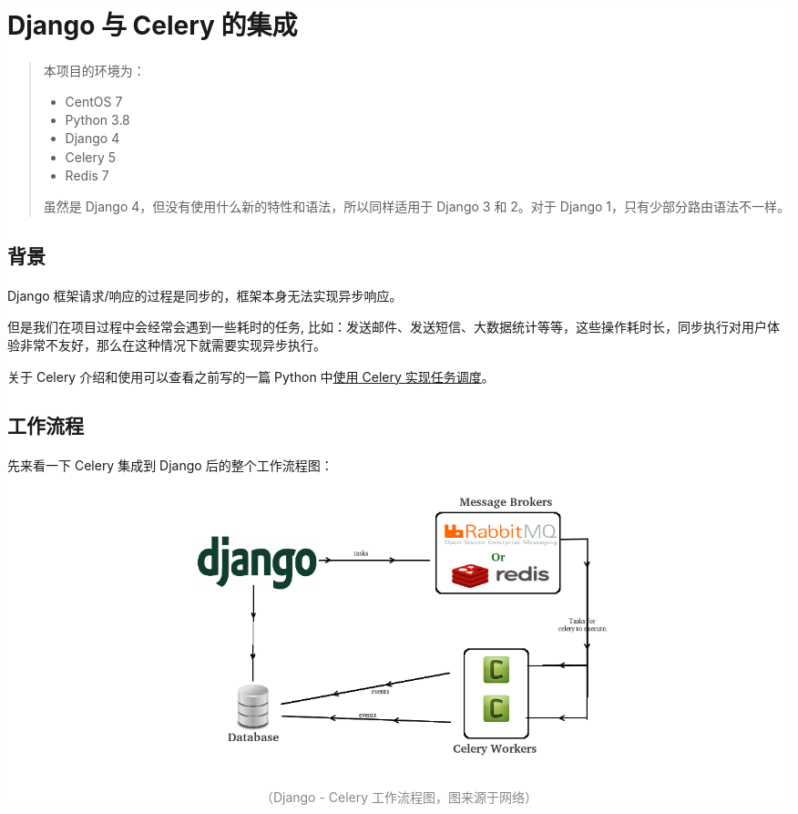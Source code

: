 # Django 与 Celery 的集成

> 本项目的环境为：
>
> * CentOS 7
> * Python 3.8
> * Django 4
> * Celery 5
> * Redis 7
> 
> 虽然是 Django 4，但没有使用什么新的特性和语法，所以同样适用于 Django 3 和 2。对于 Django 1，只有少部分路由语法不一样。

## 背景

Django 框架请求/响应的过程是同步的，框架本身无法实现异步响应。

但是我们在项目过程中会经常会遇到一些耗时的任务, 比如：发送邮件、发送短信、大数据统计等等，这些操作耗时长，同步执行对用户体验非常不友好，那么在这种情况下就需要实现异步执行。

关于 Celery 介绍和使用可以查看之前写的一篇 Python 中[使用 Celery 实现任务调度](/backend-knowledge/python/python-lib-celery/)。

## 工作流程

先来看一下 Celery 集成到 Django 后的整个工作流程图：

<div style="text-align: center;">
  <img src="./assets/django-celery-workflow.png" alt="Django - Celery 工作流程图，图来源于网络" style="width: 460px;">
  <p style="text-align: center; color: #888;">（Django - Celery 工作流程图，图来源于网络）</p>
</div>
